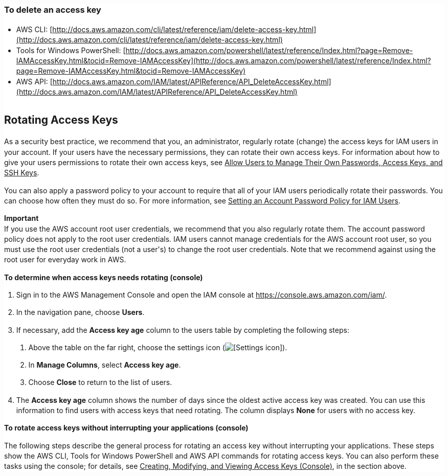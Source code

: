 ### To delete an access key<a name="w3ab1c19c19c29c23c13"></a>
+ AWS CLI: [http://docs.aws.amazon.com/cli/latest/reference/iam/delete-access-key.html](http://docs.aws.amazon.com/cli/latest/reference/iam/delete-access-key.html)
+ Tools for Windows PowerShell: [http://docs.aws.amazon.com/powershell/latest/reference/Index.html?page=Remove-IAMAccessKey.html&tocid=Remove-IAMAccessKey](http://docs.aws.amazon.com/powershell/latest/reference/Index.html?page=Remove-IAMAccessKey.html&tocid=Remove-IAMAccessKey)
+ AWS API: [http://docs.aws.amazon.com/IAM/latest/APIReference/API_DeleteAccessKey.html](http://docs.aws.amazon.com/IAM/latest/APIReference/API_DeleteAccessKey.html)

## Rotating Access Keys<a name="Using_RotateAccessKey"></a>

As a security best practice, we recommend that you, an administrator, regularly rotate \(change\) the access keys for IAM users in your account\. If your users have the necessary permissions, they can rotate their own access keys\. For information about how to give your users permissions to rotate their own access keys, see [Allow Users to Manage Their Own Passwords, Access Keys, and SSH Keys](id_credentials_delegate-permissions_examples.md#creds-policies-credentials)\.

You can also apply a password policy to your account to require that all of your IAM users periodically rotate their passwords\. You can choose how often they must do so\. For more information, see [Setting an Account Password Policy for IAM Users](id_credentials_passwords_account-policy.md)\. 

**Important**  
If you use the AWS account root user credentials, we recommend that you also regularly rotate them\. The account password policy does not apply to the root user credentials\. IAM users cannot manage credentials for the AWS account root user, so you must use the root user credentials \(not a user's\) to change the root user credentials\. Note that we recommend against using the root user for everyday work in AWS\. 

**To determine when access keys needs rotating \(console\)**

1. Sign in to the AWS Management Console and open the IAM console at [https://console\.aws\.amazon\.com/iam/](https://console.aws.amazon.com/iam/)\.

1. In the navigation pane, choose **Users**\.

1. If necessary, add the **Access key age** column to the users table by completing the following steps:

   1. Above the table on the far right, choose the settings icon \(![\[Settings icon\]](http://docs.aws.amazon.com/IAM/latest/UserGuide/images/console-settings-icon.console.png)\)\.

   1. In **Manage Columns**, select **Access key age**\.

   1. Choose **Close** to return to the list of users\.

1. The **Access key age** column shows the number of days since the oldest active access key was created\. You can use this information to find users with access keys that need rotating\. The column displays **None** for users with no access key\.

**To rotate access keys without interrupting your applications \(console\)**

The following steps describe the general process for rotating an access key without interrupting your applications\. These steps show the AWS CLI, Tools for Windows PowerShell and AWS API commands for rotating access keys\. You can also perform these tasks using the console; for details, see [Creating, Modifying, and Viewing Access Keys \(Console\)](#Using_CreateAccessKey), in the section above\.
